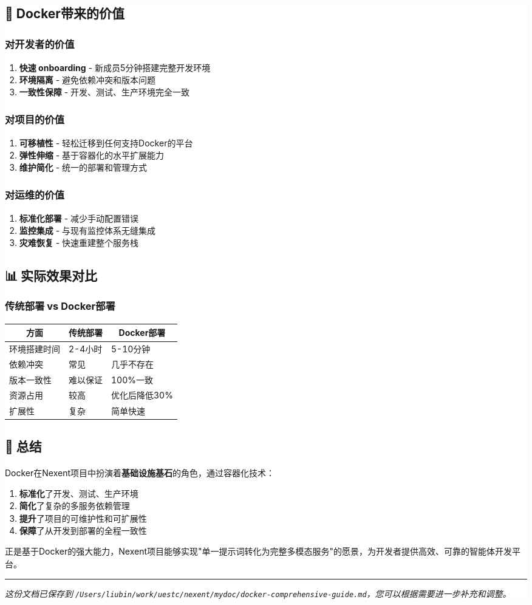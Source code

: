 ## 🌟 Docker带来的价值

### 对开发者的价值

1. **快速 onboarding** - 新成员5分钟搭建完整开发环境
2. **环境隔离** - 避免依赖冲突和版本问题
3. **一致性保障** - 开发、测试、生产环境完全一致

### 对项目的价值

1. **可移植性** - 轻松迁移到任何支持Docker的平台
2. **弹性伸缩** - 基于容器化的水平扩展能力
3. **维护简化** - 统一的部署和管理方式

### 对运维的价值

1. **标准化部署** - 减少手动配置错误
2. **监控集成** - 与现有监控体系无缝集成
3. **灾难恢复** - 快速重建整个服务栈

## 📊 实际效果对比

### 传统部署 vs Docker部署

| 方面 | 传统部署 | Docker部署 |
|------|---------|------------|
| 环境搭建时间 | 2-4小时 | 5-10分钟 |
| 依赖冲突 | 常见 | 几乎不存在 |
| 版本一致性 | 难以保证 | 100%一致 |
| 资源占用 | 较高 | 优化后降低30% |
| 扩展性 | 复杂 | 简单快速 |

## 🎯 总结

Docker在Nexent项目中扮演着**基础设施基石**的角色，通过容器化技术：

1. **标准化**了开发、测试、生产环境
2. **简化**了复杂的多服务依赖管理
3. **提升**了项目的可维护性和可扩展性
4. **保障**了从开发到部署的全程一致性

正是基于Docker的强大能力，Nexent项目能够实现"单一提示词转化为完整多模态服务"的愿景，为开发者提供高效、可靠的智能体开发平台。

---

*这份文档已保存到 `/Users/liubin/work/uestc/nexent/mydoc/docker-comprehensive-guide.md`，您可以根据需要进一步补充和调整。*
        